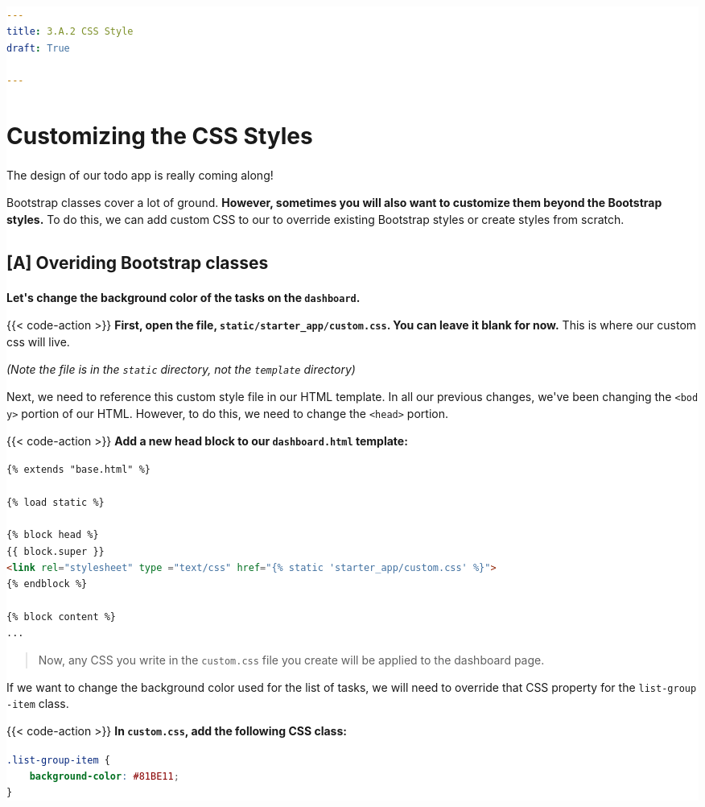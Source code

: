 ```yaml
---
title: 3.A.2 CSS Style
draft: True

---
```


# Customizing the CSS Styles
The design of our todo app is really coming along! 

Bootstrap classes cover a lot of ground. **However, sometimes you will also want to customize them beyond the Bootstrap styles.** To do this,
we can add custom CSS to our to override existing Bootstrap styles or create styles from scratch.

## [A] Overiding Bootstrap classes

**Let's change the background color of the tasks on the `dashboard`.**

{{< code-action >}} **First, open the file, `static/starter_app/custom.css`. You can leave it blank for now.** This is where our custom css will live.

*(Note the file is in the `static` directory, not the `template` directory)*

Next, we need to reference this custom style file in our HTML template. In all our previous changes, we've been changing the
`<body>` portion of our HTML. However, to do this, we need to change the `<head>` portion.

{{< code-action >}} **Add a new head block to our `dashboard.html` template:**
```html {linenos=table, hl_lines=["3-8"]}
{% extends "base.html" %}

{% load static %}

{% block head %}
{{ block.super }}
<link rel="stylesheet" type ="text/css" href="{% static 'starter_app/custom.css' %}">
{% endblock %}

{% block content %}
...
```

> Now, any CSS you write in the `custom.css` file you create will be applied to the dashboard page.

If we want to change the background color used for the list of tasks, we will need to override that CSS property for the `list-group-item` class.

{{< code-action >}} **In `custom.css`, add the following CSS class:**
```css {linenos=table, hl_lines=["1-3"]}
.list-group-item {
    background-color: #81BE11;
}
```
